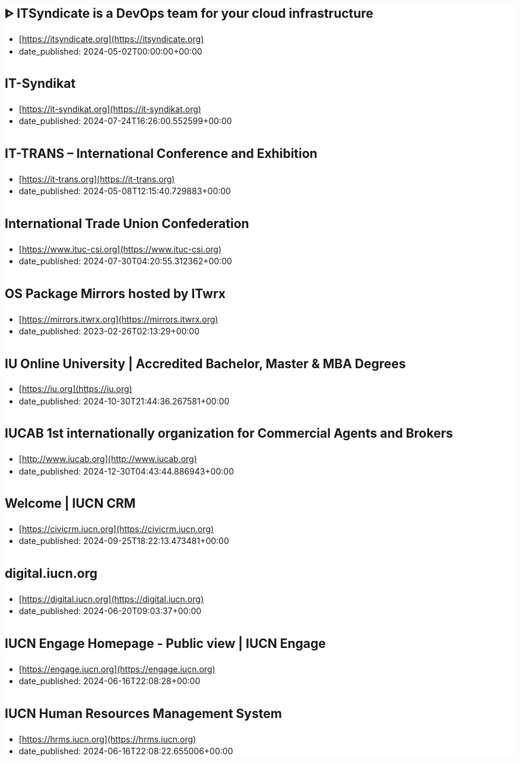  ## ᐈ ITSyndicate is a DevOps team for your cloud infrastructure
 - [https://itsyndicate.org](https://itsyndicate.org)
 - date_published: 2024-05-02T00:00:00+00:00

 ## IT-Syndikat
 - [https://it-syndikat.org](https://it-syndikat.org)
 - date_published: 2024-07-24T16:26:00.552599+00:00

 ## IT-TRANS – International Conference and Exhibition
 - [https://it-trans.org](https://it-trans.org)
 - date_published: 2024-05-08T12:15:40.729883+00:00

 ## International Trade Union Confederation
 - [https://www.ituc-csi.org](https://www.ituc-csi.org)
 - date_published: 2024-07-30T04:20:55.312362+00:00

 ## OS Package Mirrors hosted by ITwrx
 - [https://mirrors.itwrx.org](https://mirrors.itwrx.org)
 - date_published: 2023-02-26T02:13:29+00:00

 ## IU Online University | Accredited Bachelor, Master & MBA Degrees
 - [https://iu.org](https://iu.org)
 - date_published: 2024-10-30T21:44:36.267581+00:00

 ## IUCAB 1st internationally organization for Commercial Agents and Brokers
 - [http://www.iucab.org](http://www.iucab.org)
 - date_published: 2024-12-30T04:43:44.886943+00:00

 ## Welcome | IUCN CRM
 - [https://civicrm.iucn.org](https://civicrm.iucn.org)
 - date_published: 2024-09-25T18:22:13.473481+00:00

 ## digital.iucn.org
 - [https://digital.iucn.org](https://digital.iucn.org)
 - date_published: 2024-06-20T09:03:37+00:00

 ## IUCN Engage Homepage - Public view | IUCN Engage
 - [https://engage.iucn.org](https://engage.iucn.org)
 - date_published: 2024-06-16T22:08:28+00:00

 ## IUCN Human Resources Management System
 - [https://hrms.iucn.org](https://hrms.iucn.org)
 - date_published: 2024-06-16T22:08:22.655006+00:00
